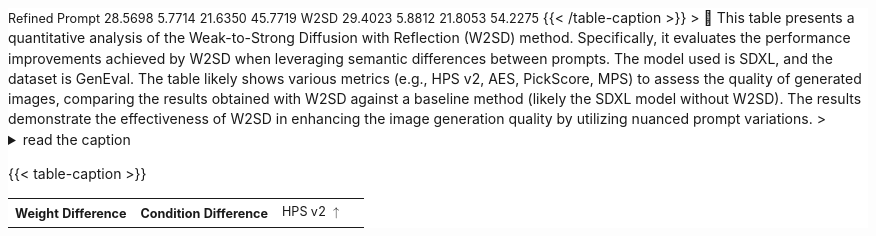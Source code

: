 <th class="ltx_td ltx_align_center ltx_th ltx_th_row ltx_border_r" id="S4.T5.4.4.4.6.2.1"><span class="ltx_text" id="S4.T5.4.4.4.6.2.1.1" style="font-size:90%;">Refined Prompt</span></th>
<td class="ltx_td ltx_align_center" id="S4.T5.4.4.4.6.2.2"><span class="ltx_text" id="S4.T5.4.4.4.6.2.2.1" style="font-size:90%;">28.5698</span></td>
<td class="ltx_td ltx_align_center" id="S4.T5.4.4.4.6.2.3"><span class="ltx_text" id="S4.T5.4.4.4.6.2.3.1" style="font-size:90%;">5.7714</span></td>
<td class="ltx_td ltx_align_center" id="S4.T5.4.4.4.6.2.4"><span class="ltx_text" id="S4.T5.4.4.4.6.2.4.1" style="font-size:90%;">21.6350</span></td>
<td class="ltx_td ltx_align_center" id="S4.T5.4.4.4.6.2.5"><span class="ltx_text" id="S4.T5.4.4.4.6.2.5.1" style="font-size:90%;">45.7719</span></td>
</tr>
<tr class="ltx_tr" id="S4.T5.4.4.4.7.3">
<th class="ltx_td ltx_align_center ltx_th ltx_th_row ltx_border_bb ltx_border_r" id="S4.T5.4.4.4.7.3.1"><span class="ltx_text ltx_font_bold" id="S4.T5.4.4.4.7.3.1.1" style="font-size:90%;">W2SD</span></th>
<td class="ltx_td ltx_align_center ltx_border_bb" id="S4.T5.4.4.4.7.3.2"><span class="ltx_text ltx_font_bold" id="S4.T5.4.4.4.7.3.2.1" style="font-size:90%;">29.4023</span></td>
<td class="ltx_td ltx_align_center ltx_border_bb" id="S4.T5.4.4.4.7.3.3"><span class="ltx_text ltx_font_bold" id="S4.T5.4.4.4.7.3.3.1" style="font-size:90%;">5.8812</span></td>
<td class="ltx_td ltx_align_center ltx_border_bb" id="S4.T5.4.4.4.7.3.4"><span class="ltx_text ltx_font_bold" id="S4.T5.4.4.4.7.3.4.1" style="font-size:90%;">21.8053</span></td>
<td class="ltx_td ltx_align_center ltx_border_bb" id="S4.T5.4.4.4.7.3.5"><span class="ltx_text ltx_font_bold" id="S4.T5.4.4.4.7.3.5.1" style="font-size:90%;">54.2275</span></td>
</tr>
</tbody>
</table>{{< /table-caption >}}
> 🔼 This table presents a quantitative analysis of the Weak-to-Strong Diffusion with Reflection (W2SD) method.  Specifically, it evaluates the performance improvements achieved by W2SD when leveraging semantic differences between prompts. The model used is SDXL, and the dataset is GenEval. The table likely shows various metrics (e.g., HPS v2, AES, PickScore, MPS) to assess the quality of generated images, comparing the results obtained with W2SD against a baseline method (likely the SDXL model without W2SD).  The results demonstrate the effectiveness of W2SD in enhancing the image generation quality by utilizing nuanced prompt variations.
> <details><summary>read the caption</summary></details>

{{< table-caption >}}
<table class="ltx_tabular ltx_guessed_headers ltx_align_middle" id="S4.T6.10.10.10">
<tbody class="ltx_tbody">
<tr class="ltx_tr" id="S4.T6.2.2.2.2">
<th class="ltx_td ltx_align_center ltx_th ltx_th_row ltx_border_tt" id="S4.T6.2.2.2.2.3"><span class="ltx_text" id="S4.T6.2.2.2.2.3.1" style="font-size:90%;">Weight Difference</span></th>
<th class="ltx_td ltx_align_center ltx_th ltx_th_row ltx_border_r ltx_border_tt" id="S4.T6.2.2.2.2.4"><span class="ltx_text" id="S4.T6.2.2.2.2.4.1" style="font-size:90%;">Condition Difference</span></th>
<td class="ltx_td ltx_align_center ltx_border_tt" id="S4.T6.1.1.1.1.1">
<span class="ltx_text" id="S4.T6.1.1.1.1.1.1" style="font-size:90%;">HPS v2 </span><math alttext="\uparrow" class="ltx_Math" display="inline" id="S4.T6.1.1.1.1.1.m1.1"><semantics id="S4.T6.1.1.1.1.1.m1.1a"><mo id="S4.T6.1.1.1.1.1.m1.1.1" mathsize="90%" stretchy="false" xref="S4.T6.1.1.1.1.1.m1.1.1.cmml">↑</mo><annotation-xml encoding="MathML-Content" id="S4.T6.1.1.1.1.1.m1.1b"><ci id="S4.T6.1.1.1.1.1.m1.1.1.cmml" xref="S4.T6.1.1.1.1.1.m1.1.1">↑</ci></annotation-xml><annotation encoding="application/x-tex" id="S4.T6.1.1.1.1.1.m1.1c">\uparrow</annotation><annotation encoding="application/x-llamapun" id="S4.T6.1.1.1.1.1.m1.1d">↑</annotation></semantics></math>
</td>
<td class="ltx_td ltx_align_center ltx_border_tt" id="S4.T6.2.2.2.2.2">